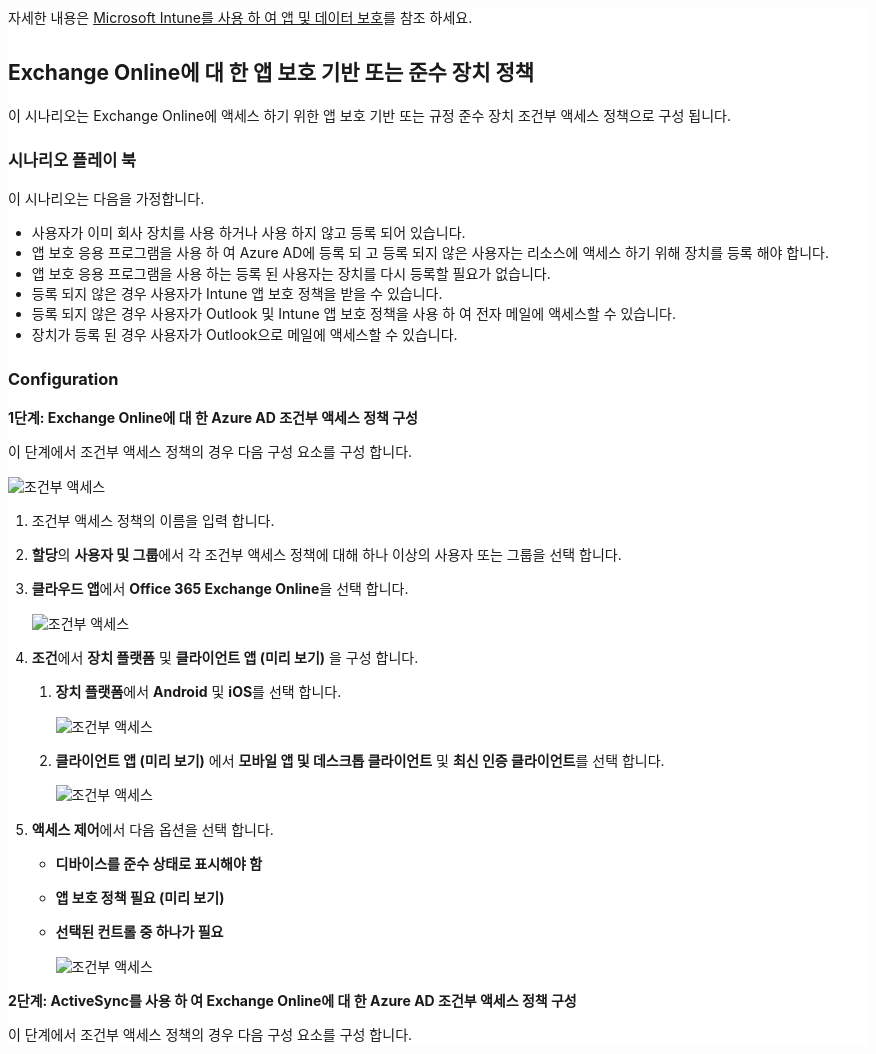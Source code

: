 자세한 내용은 [Microsoft Intune를 사용 하 여 앱 및 데이터 보호](https://docs.microsoft.com/intune-classic/deploy-use/protect-apps-and-data-with-microsoft-intune)를 참조 하세요.

## <a name="app-protection-based-or-compliant-device-policy-for-exchange-online"></a>Exchange Online에 대 한 앱 보호 기반 또는 준수 장치 정책

이 시나리오는 Exchange Online에 액세스 하기 위한 앱 보호 기반 또는 규정 준수 장치 조건부 액세스 정책으로 구성 됩니다.

### <a name="scenario-playbook"></a>시나리오 플레이 북

이 시나리오는 다음을 가정합니다.
 
- 사용자가 이미 회사 장치를 사용 하거나 사용 하지 않고 등록 되어 있습니다.
- 앱 보호 응용 프로그램을 사용 하 여 Azure AD에 등록 되 고 등록 되지 않은 사용자는 리소스에 액세스 하기 위해 장치를 등록 해야 합니다.
- 앱 보호 응용 프로그램을 사용 하는 등록 된 사용자는 장치를 다시 등록할 필요가 없습니다.
- 등록 되지 않은 경우 사용자가 Intune 앱 보호 정책을 받을 수 있습니다.
- 등록 되지 않은 경우 사용자가 Outlook 및 Intune 앱 보호 정책을 사용 하 여 전자 메일에 액세스할 수 있습니다.
- 장치가 등록 된 경우 사용자가 Outlook으로 메일에 액세스할 수 있습니다.

### <a name="configuration"></a>Configuration

**1단계: Exchange Online에 대 한 Azure AD 조건부 액세스 정책 구성**

이 단계에서 조건부 액세스 정책의 경우 다음 구성 요소를 구성 합니다.

![조건부 액세스](./media/app-protection-based-conditional-access/62.png)

1. 조건부 액세스 정책의 이름을 입력 합니다.
1. **할당**의 **사용자 및 그룹**에서 각 조건부 액세스 정책에 대해 하나 이상의 사용자 또는 그룹을 선택 합니다.
1. **클라우드 앱**에서 **Office 365 Exchange Online**을 선택 합니다. 

   ![조건부 액세스](./media/app-protection-based-conditional-access/07.png)

1. **조건**에서 **장치 플랫폼** 및 **클라이언트 앱 (미리 보기)** 을 구성 합니다. 
 
   1. **장치 플랫폼**에서 **Android** 및 **iOS**를 선택 합니다.

      ![조건부 액세스](./media/app-protection-based-conditional-access/03.png)

   1. **클라이언트 앱 (미리 보기)** 에서 **모바일 앱 및 데스크톱 클라이언트** 및 **최신 인증 클라이언트**를 선택 합니다.

      ![조건부 액세스](./media/app-protection-based-conditional-access/91.png)

5. **액세스 제어**에서 다음 옵션을 선택 합니다.
   - **디바이스를 준수 상태로 표시해야 함**
   - **앱 보호 정책 필요 (미리 보기)**
   - **선택된 컨트롤 중 하나가 필요**   
 
      ![조건부 액세스](./media/app-protection-based-conditional-access/11.png)

**2단계: ActiveSync를 사용 하 여 Exchange Online에 대 한 Azure AD 조건부 액세스 정책 구성**

이 단계에서 조건부 액세스 정책의 경우 다음 구성 요소를 구성 합니다.
